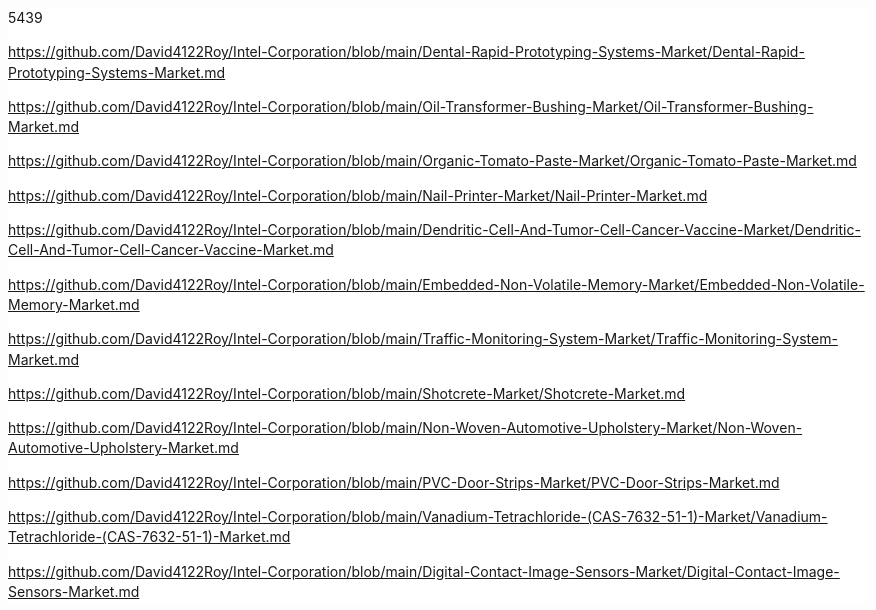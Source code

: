 5439</p><p><a href="https://github.com/David4122Roy/Intel-Corporation/blob/main/Dental-Rapid-Prototyping-Systems-Market/Dental-Rapid-Prototyping-Systems-Market.md">https://github.com/David4122Roy/Intel-Corporation/blob/main/Dental-Rapid-Prototyping-Systems-Market/Dental-Rapid-Prototyping-Systems-Market.md</a></p><p><a href="https://github.com/David4122Roy/Intel-Corporation/blob/main/Oil-Transformer-Bushing-Market/Oil-Transformer-Bushing-Market.md">https://github.com/David4122Roy/Intel-Corporation/blob/main/Oil-Transformer-Bushing-Market/Oil-Transformer-Bushing-Market.md</a></p><p><a href="https://github.com/David4122Roy/Intel-Corporation/blob/main/Organic-Tomato-Paste-Market/Organic-Tomato-Paste-Market.md">https://github.com/David4122Roy/Intel-Corporation/blob/main/Organic-Tomato-Paste-Market/Organic-Tomato-Paste-Market.md</a></p><p><a href="https://github.com/David4122Roy/Intel-Corporation/blob/main/Nail-Printer-Market/Nail-Printer-Market.md">https://github.com/David4122Roy/Intel-Corporation/blob/main/Nail-Printer-Market/Nail-Printer-Market.md</a></p><p><a href="https://github.com/David4122Roy/Intel-Corporation/blob/main/Dendritic-Cell-And-Tumor-Cell-Cancer-Vaccine-Market/Dendritic-Cell-And-Tumor-Cell-Cancer-Vaccine-Market.md">https://github.com/David4122Roy/Intel-Corporation/blob/main/Dendritic-Cell-And-Tumor-Cell-Cancer-Vaccine-Market/Dendritic-Cell-And-Tumor-Cell-Cancer-Vaccine-Market.md</a></p><p><a href="https://github.com/David4122Roy/Intel-Corporation/blob/main/Embedded-Non-Volatile-Memory-Market/Embedded-Non-Volatile-Memory-Market.md">https://github.com/David4122Roy/Intel-Corporation/blob/main/Embedded-Non-Volatile-Memory-Market/Embedded-Non-Volatile-Memory-Market.md</a></p><p><a href="https://github.com/David4122Roy/Intel-Corporation/blob/main/Traffic-Monitoring-System-Market/Traffic-Monitoring-System-Market.md">https://github.com/David4122Roy/Intel-Corporation/blob/main/Traffic-Monitoring-System-Market/Traffic-Monitoring-System-Market.md</a></p><p><a href="https://github.com/David4122Roy/Intel-Corporation/blob/main/Shotcrete-Market/Shotcrete-Market.md">https://github.com/David4122Roy/Intel-Corporation/blob/main/Shotcrete-Market/Shotcrete-Market.md</a></p><p><a href="https://github.com/David4122Roy/Intel-Corporation/blob/main/Non-Woven-Automotive-Upholstery-Market/Non-Woven-Automotive-Upholstery-Market.md">https://github.com/David4122Roy/Intel-Corporation/blob/main/Non-Woven-Automotive-Upholstery-Market/Non-Woven-Automotive-Upholstery-Market.md</a></p><p><a href="https://github.com/David4122Roy/Intel-Corporation/blob/main/PVC-Door-Strips-Market/PVC-Door-Strips-Market.md">https://github.com/David4122Roy/Intel-Corporation/blob/main/PVC-Door-Strips-Market/PVC-Door-Strips-Market.md</a></p><p><a href="https://github.com/David4122Roy/Intel-Corporation/blob/main/Vanadium-Tetrachloride-(CAS-7632-51-1)-Market/Vanadium-Tetrachloride-(CAS-7632-51-1)-Market.md">https://github.com/David4122Roy/Intel-Corporation/blob/main/Vanadium-Tetrachloride-(CAS-7632-51-1)-Market/Vanadium-Tetrachloride-(CAS-7632-51-1)-Market.md</a></p><p><a href="https://github.com/David4122Roy/Intel-Corporation/blob/main/Digital-Contact-Image-Sensors-Market/Digital-Contact-Image-Sensors-Market.md">https://github.com/David4122Roy/Intel-Corporation/blob/main/Digital-Contact-Image-Sensors-Market/Digital-Contact-Image-Sensors-Market.md</a></p>